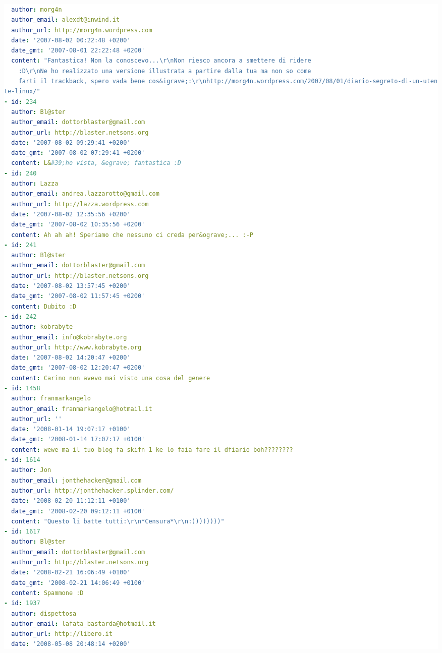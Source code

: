 ```yaml
  author: morg4n
  author_email: alexdt@inwind.it
  author_url: http://morg4n.wordpress.com
  date: '2007-08-02 00:22:48 +0200'
  date_gmt: '2007-08-01 22:22:48 +0200'
  content: "Fantastica! Non la conoscevo...\r\nNon riesco ancora a smettere di ridere
    :D\r\nNe ho realizzato una versione illustrata a partire dalla tua ma non so come
    farti il trackback, spero vada bene cos&igrave;:\r\nhttp://morg4n.wordpress.com/2007/08/01/diario-segreto-di-un-utente-linux/"
- id: 234
  author: Bl@ster
  author_email: dottorblaster@gmail.com
  author_url: http://blaster.netsons.org
  date: '2007-08-02 09:29:41 +0200'
  date_gmt: '2007-08-02 07:29:41 +0200'
  content: L&#39;ho vista, &egrave; fantastica :D
- id: 240
  author: Lazza
  author_email: andrea.lazzarotto@gmail.com
  author_url: http://lazza.wordpress.com
  date: '2007-08-02 12:35:56 +0200'
  date_gmt: '2007-08-02 10:35:56 +0200'
  content: Ah ah ah! Speriamo che nessuno ci creda per&ograve;... :-P
- id: 241
  author: Bl@ster
  author_email: dottorblaster@gmail.com
  author_url: http://blaster.netsons.org
  date: '2007-08-02 13:57:45 +0200'
  date_gmt: '2007-08-02 11:57:45 +0200'
  content: Dubito :D
- id: 242
  author: kobrabyte
  author_email: info@kobrabyte.org
  author_url: http://www.kobrabyte.org
  date: '2007-08-02 14:20:47 +0200'
  date_gmt: '2007-08-02 12:20:47 +0200'
  content: Carino non avevo mai visto una cosa del genere
- id: 1458
  author: franmarkangelo
  author_email: franmarkangelo@hotmail.it
  author_url: ''
  date: '2008-01-14 19:07:17 +0100'
  date_gmt: '2008-01-14 17:07:17 +0100'
  content: wewe ma il tuo blog fa skifn 1 ke lo faia fare il dfiario boh????????
- id: 1614
  author: Jon
  author_email: jonthehacker@gmail.com
  author_url: http://jonthehacker.splinder.com/
  date: '2008-02-20 11:12:11 +0100'
  date_gmt: '2008-02-20 09:12:11 +0100'
  content: "Questo li batte tutti:\r\n*Censura*\r\n:))))))))"
- id: 1617
  author: Bl@ster
  author_email: dottorblaster@gmail.com
  author_url: http://blaster.netsons.org
  date: '2008-02-21 16:06:49 +0100'
  date_gmt: '2008-02-21 14:06:49 +0100'
  content: Spammone :D
- id: 1937
  author: dispettosa
  author_email: lafata_bastarda@hotmail.it
  author_url: http://libero.it
  date: '2008-05-08 20:48:14 +0200'
```